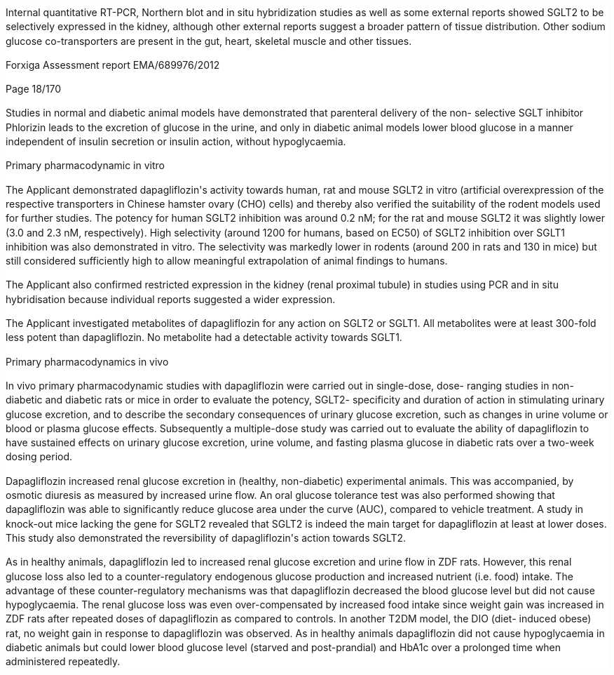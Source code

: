 Internal quantitative RT-PCR, Northern blot and in situ hybridization studies as well as some external reports showed SGLT2 to be selectively expressed in the kidney, although other external reports suggest a broader pattern of tissue distribution. Other sodium glucose co-transporters are present in the gut, heart, skeletal muscle and other tissues.

Forxiga Assessment report EMA/689976/2012

Page 18/170

Studies in normal and diabetic animal models have demonstrated that parenteral delivery of the non- selective SGLT inhibitor Phlorizin leads to the excretion of glucose in the urine, and only in diabetic animal models lower blood glucose in a manner independent of insulin secretion or insulin action, without hypoglycaemia.

Primary pharmacodynamic in vitro

The Applicant demonstrated dapagliflozin's activity towards human, rat and mouse SGLT2 in vitro (artificial overexpression of the respective transporters in Chinese hamster ovary (CHO) cells) and thereby also verified the suitability of the rodent models used for further studies. The potency for human SGLT2 inhibition was around 0.2 nM; for the rat and mouse SGLT2 it was slightly lower (3.0 and 2.3 nM, respectively). High selectivity (around 1200 for humans, based on EC50) of SGLT2 inhibition over SGLT1 inhibition was also demonstrated in vitro. The selectivity was markedly lower in rodents (around 200 in rats and 130 in mice) but still considered sufficiently high to allow meaningful extrapolation of animal findings to humans.

The Applicant also confirmed restricted expression in the kidney (renal proximal tubule) in studies using PCR and in situ hybridisation because individual reports suggested a wider expression.

The Applicant investigated metabolites of dapagliflozin for any action on SGLT2 or SGLT1. All metabolites were at least 300-fold less potent than dapagliflozin. No metabolite had a detectable activity towards SGLT1.

Primary pharmacodynamics in vivo

In vivo primary pharmacodynamic studies with dapagliflozin were carried out in single-dose, dose- ranging studies in non-diabetic and diabetic rats or mice in order to evaluate the potency, SGLT2- specificity and duration of action in stimulating urinary glucose excretion, and to describe the secondary consequences of urinary glucose excretion, such as changes in urine volume or blood or plasma glucose effects. Subsequently a multiple-dose study was carried out to evaluate the ability of dapagliflozin to have sustained effects on urinary glucose excretion, urine volume, and fasting plasma glucose in diabetic rats over a two-week dosing period.

Dapagliflozin increased renal glucose excretion in (healthy, non-diabetic) experimental animals. This was accompanied, by osmotic diuresis as measured by increased urine flow. An oral glucose tolerance test was also performed showing that dapagliflozin was able to significantly reduce glucose area under the curve (AUC), compared to vehicle treatment. A study in knock-out mice lacking the gene for SGLT2 revealed that SGLT2 is indeed the main target for dapagliflozin at least at lower doses. This study also demonstrated the reversibility of dapagliflozin's action towards SGLT2.

As in healthy animals, dapagliflozin led to increased renal glucose excretion and urine flow in ZDF rats. However, this renal glucose loss also led to a counter-regulatory endogenous glucose production and increased nutrient (i.e. food) intake. The advantage of these counter-regulatory mechanisms was that dapagliflozin decreased the blood glucose level but did not cause hypoglycaemia. The renal glucose loss was even over-compensated by increased food intake since weight gain was increased in ZDF rats after repeated doses of dapagliflozin as compared to controls. In another T2DM model, the DIO (diet- induced obese) rat, no weight gain in response to dapagliflozin was observed. As in healthy animals dapagliflozin did not cause hypoglycaemia in diabetic animals but could lower blood glucose level (starved and post-prandial) and HbA1c over a prolonged time when administered repeatedly.
